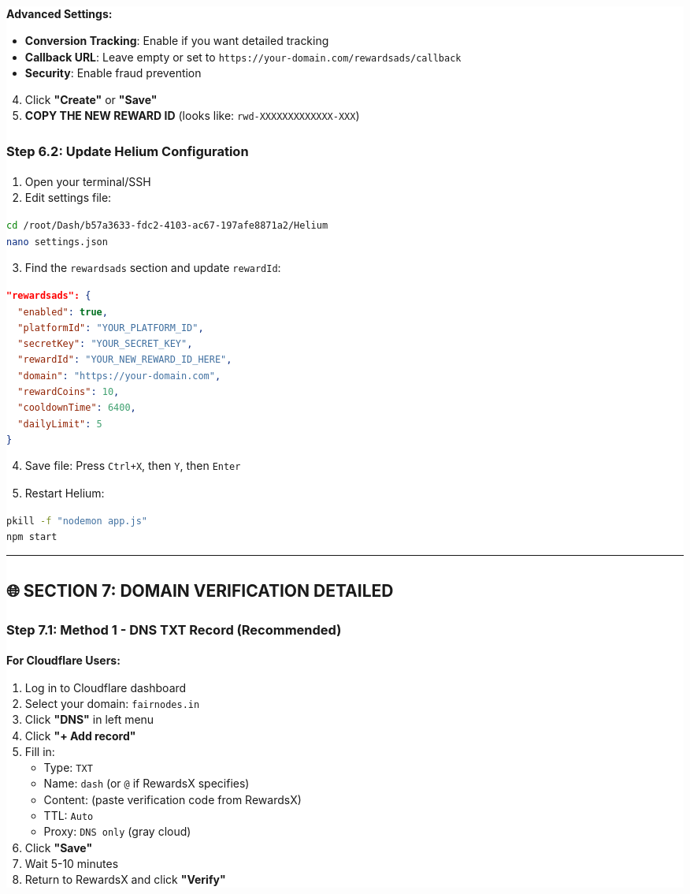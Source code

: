 **Advanced Settings:**
- **Conversion Tracking**: Enable if you want detailed tracking
- **Callback URL**: Leave empty or set to `https://your-domain.com/rewardsads/callback`
- **Security**: Enable fraud prevention

4. Click **"Create"** or **"Save"**
5. **COPY THE NEW REWARD ID** (looks like: `rwd-XXXXXXXXXXXXX-XXX`)

### Step 6.2: Update Helium Configuration
1. Open your terminal/SSH
2. Edit settings file:
```bash
cd /root/Dash/b57a3633-fdc2-4103-ac67-197afe8871a2/Helium
nano settings.json
```

3. Find the `rewardsads` section and update `rewardId`:
```json
"rewardsads": {
  "enabled": true,
  "platformId": "YOUR_PLATFORM_ID",
  "secretKey": "YOUR_SECRET_KEY",
  "rewardId": "YOUR_NEW_REWARD_ID_HERE",
  "domain": "https://your-domain.com",
  "rewardCoins": 10,
  "cooldownTime": 6400,
  "dailyLimit": 5
}
```

4. Save file: Press `Ctrl+X`, then `Y`, then `Enter`

5. Restart Helium:
```bash
pkill -f "nodemon app.js"
npm start
```

---

## 🌐 SECTION 7: DOMAIN VERIFICATION DETAILED

### Step 7.1: Method 1 - DNS TXT Record (Recommended)

**For Cloudflare Users:**
1. Log in to Cloudflare dashboard
2. Select your domain: `fairnodes.in`
3. Click **"DNS"** in left menu
4. Click **"+ Add record"**
5. Fill in:
   - Type: `TXT`
   - Name: `dash` (or `@` if RewardsX specifies)
   - Content: (paste verification code from RewardsX)
   - TTL: `Auto`
   - Proxy: `DNS only` (gray cloud)
6. Click **"Save"**
7. Wait 5-10 minutes
8. Return to RewardsX and click **"Verify"**

